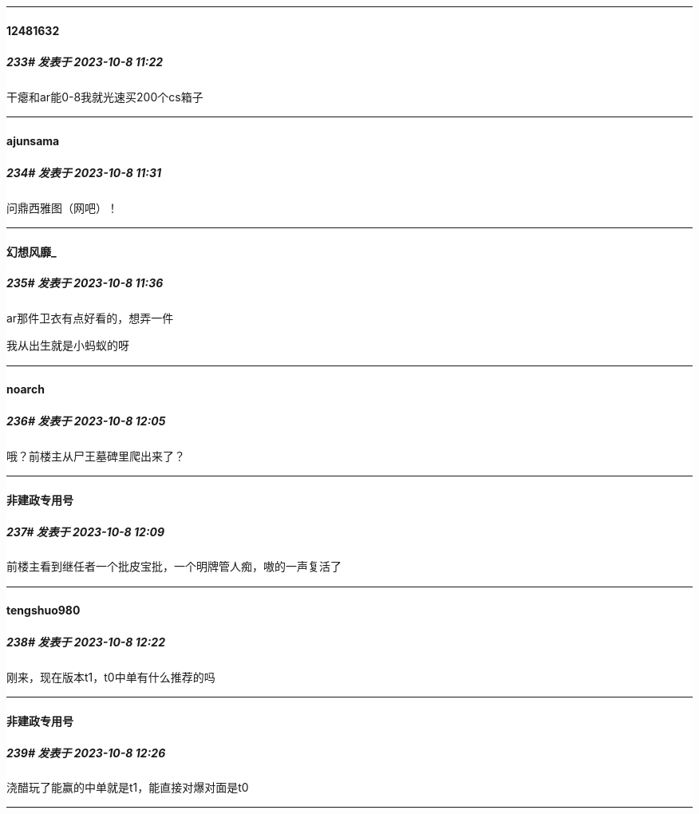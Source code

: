 *****

####  12481632  
##### 233#       发表于 2023-10-8 11:22

干瘪和ar能0-8我就光速买200个cs箱子


*****

####  ajunsama  
##### 234#       发表于 2023-10-8 11:31

问鼎西雅图（网吧）！


*****

####  幻想风靡_  
##### 235#       发表于 2023-10-8 11:36

ar那件卫衣有点好看的，想弄一件

我从出生就是小蚂蚁的呀


*****

####  noarch  
##### 236#       发表于 2023-10-8 12:05

哦？前楼主从尸王墓碑里爬出来了？

*****

####  非建政专用号  
##### 237#       发表于 2023-10-8 12:09

前楼主看到继任者一个批皮宝批，一个明牌管人痴，嗷的一声复活了


*****

####  tengshuo980  
##### 238#       发表于 2023-10-8 12:22

刚来，现在版本t1，t0中单有什么推荐的吗


*****

####  非建政专用号  
##### 239#       发表于 2023-10-8 12:26

浇醋玩了能赢的中单就是t1，能直接对爆对面是t0

*****
